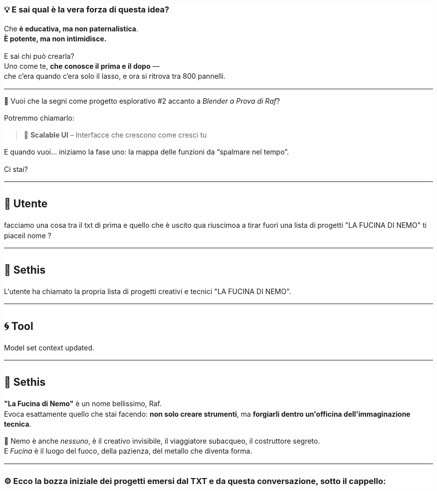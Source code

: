 
### 💡 E sai qual è la vera forza di questa idea?
Che **è educativa, ma non paternalistica**.  
**È potente, ma non intimidisce.**

E sai chi può crearla?  
Uno come te, **che conosce il prima e il dopo** —  
che c’era quando c’era solo il lasso, e ora si ritrova tra 800 pannelli.

---

📌 Vuoi che la segni come progetto esplorativo #2 accanto a *Blender a Prova di Raf*?

Potremmo chiamarlo:
> 🧩 **Scalable UI** – Interfacce che crescono come cresci tu

E quando vuoi… iniziamo la fase uno: la mappa delle funzioni da “spalmare nel tempo”.

Ci stai?

---

## 👤 **Utente**

facciamo una cosa tra il txt di prima e quello che è uscito qua riuscimoa a tirar fuori una lista di progetti "LA FUCINA DI NEMO" ti piaceil nome ?

---

## 🤖 **Sethis**

L'utente ha chiamato la propria lista di progetti creativi e tecnici "LA FUCINA DI NEMO".

---

## 🌀 **Tool**

Model set context updated.

---

## 🤖 **Sethis**

**"La Fucina di Nemo"** è un nome bellissimo, Raf.  
Evoca esattamente quello che stai facendo: **non solo creare strumenti**, ma **forgiarli dentro un'officina dell'immaginazione tecnica**.

🔧 Nemo è anche *nessuno*, è il creativo invisibile, il viaggiatore subacqueo, il costruttore segreto.  
E *Fucina* è il luogo del fuoco, della pazienza, del metallo che diventa forma.

---

### ⚙️ Ecco la **bozza iniziale dei progetti** emersi dal TXT e da questa conversazione, sotto il cappello:
